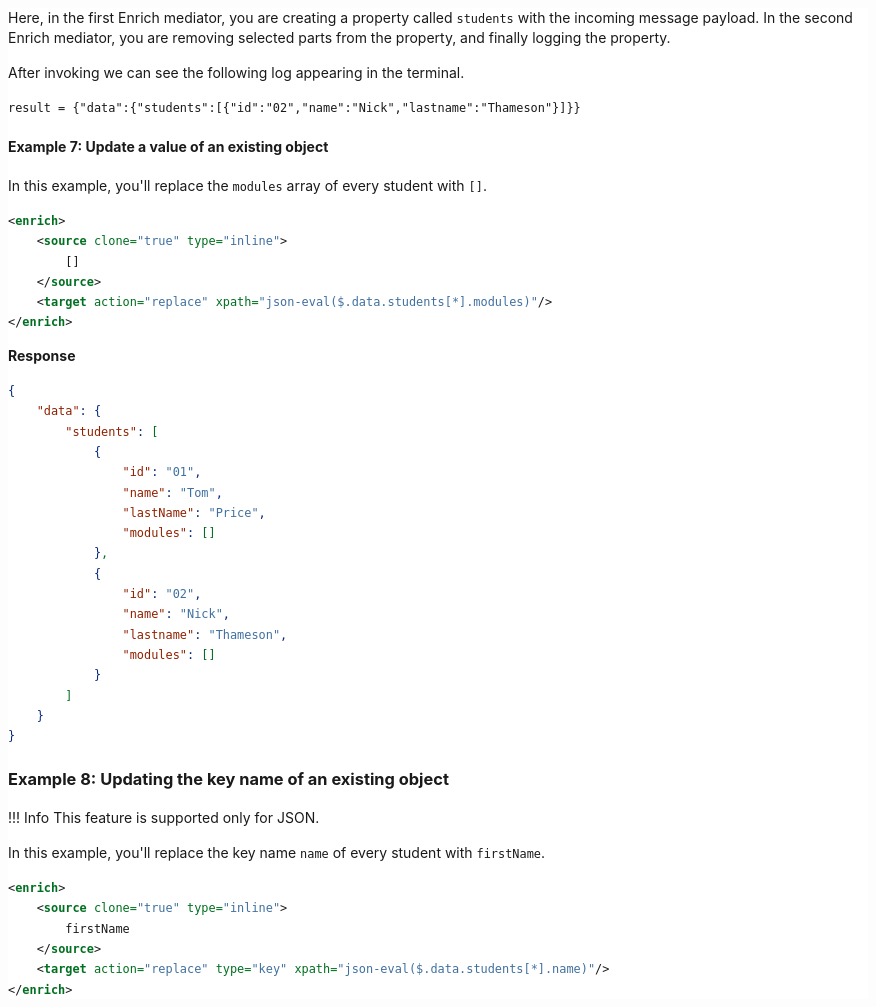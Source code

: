 Here, in the first Enrich mediator, you are creating a property called `students` with the incoming message payload. 
In the second Enrich mediator, you are removing selected parts from the property, and finally logging the property. 

After invoking we can see the following log appearing in the terminal.

```
result = {"data":{"students":[{"id":"02","name":"Nick","lastname":"Thameson"}]}}
```

#### Example 7: Update a value of an existing object

In this example, you'll replace the `modules` array of every student with `[]`.

```xml
<enrich>
    <source clone="true" type="inline">
        []
    </source>
    <target action="replace" xpath="json-eval($.data.students[*].modules)"/>
</enrich>
```

**Response**

```json
{
    "data": {
        "students": [
            {
                "id": "01",
                "name": "Tom",
                "lastName": "Price",
                "modules": []
            },
            {
                "id": "02",
                "name": "Nick",
                "lastname": "Thameson",
                "modules": []
            }
        ]
    }
}
```

### Example 8: Updating the key name of an existing object

!!! Info
    This feature is supported only for JSON.

In this example, you'll replace the key name `name` of every student with `firstName`.

```xml
<enrich>
    <source clone="true" type="inline">
        firstName
    </source>
    <target action="replace" type="key" xpath="json-eval($.data.students[*].name)"/>
</enrich>
```
